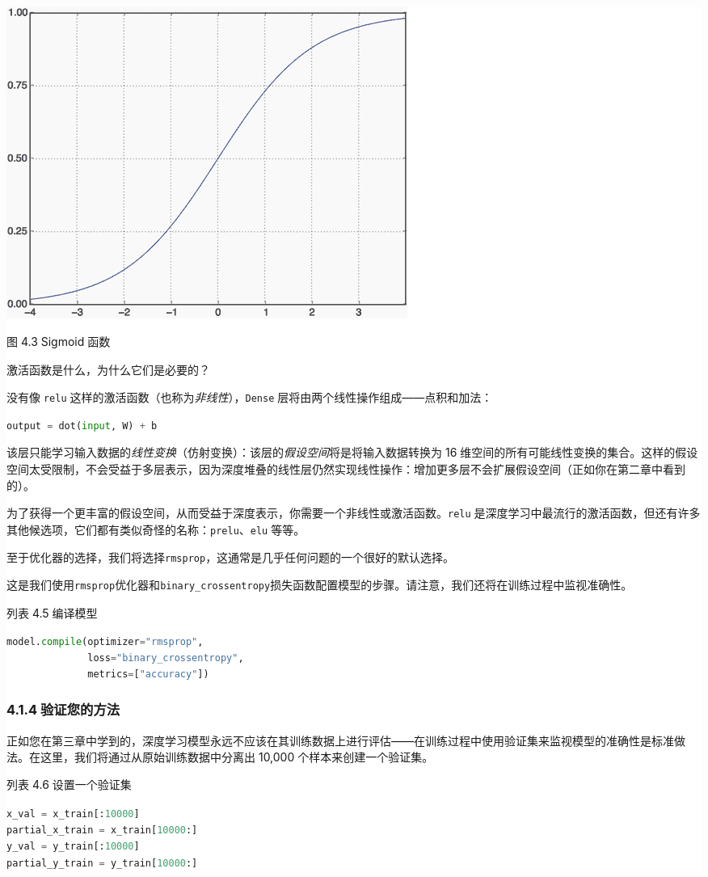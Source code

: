 ![](img/04-03.png)

图 4.3 Sigmoid 函数

激活函数是什么，为什么它们是必要的？

没有像 `relu` 这样的激活函数（也称为*非线性*），`Dense` 层将由两个线性操作组成——点积和加法：

```py
output = dot(input, W) + b
```

该层只能学习输入数据的*线性变换*（仿射变换）：该层的*假设空间*将是将输入数据转换为 16 维空间的所有可能线性变换的集合。这样的假设空间太受限制，不会受益于多层表示，因为深度堆叠的线性层仍然实现线性操作：增加更多层不会扩展假设空间（正如你在第二章中看到的）。

为了获得一个更丰富的假设空间，从而受益于深度表示，你需要一个非线性或激活函数。`relu` 是深度学习中最流行的激活函数，但还有许多其他候选项，它们都有类似奇怪的名称：`prelu`、`elu` 等等。

至于优化器的选择，我们将选择`rmsprop`，这通常是几乎任何问题的一个很好的默认选择。

这是我们使用`rmsprop`优化器和`binary_crossentropy`损失函数配置模型的步骤。请注意，我们还将在训练过程中监视准确性。

列表 4.5 编译模型

```py
model.compile(optimizer="rmsprop",
              loss="binary_crossentropy",
              metrics=["accuracy"])
```

### 4.1.4 验证您的方法

正如您在第三章中学到的，深度学习模型永远不应该在其训练数据上进行评估——在训练过程中使用验证集来监视模型的准确性是标准做法。在这里，我们将通过从原始训练数据中分离出 10,000 个样本来创建一个验证集。

列表 4.6 设置一个验证集

```py
x_val = x_train[:10000]
partial_x_train = x_train[10000:]
y_val = y_train[:10000]
partial_y_train = y_train[10000:]
```
